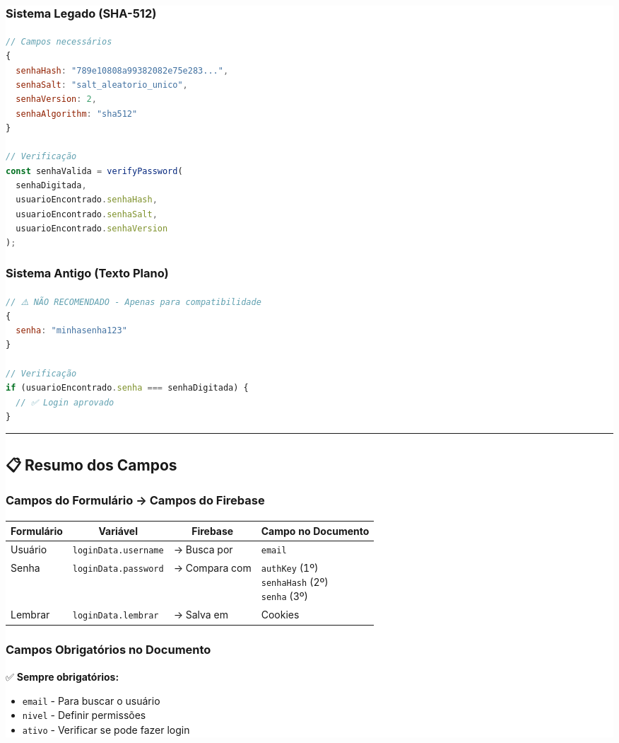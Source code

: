 ### **Sistema Legado (SHA-512)**

```javascript
// Campos necessários
{
  senhaHash: "789e10808a99382082e75e283...",
  senhaSalt: "salt_aleatorio_unico",
  senhaVersion: 2,
  senhaAlgorithm: "sha512"
}

// Verificação
const senhaValida = verifyPassword(
  senhaDigitada,
  usuarioEncontrado.senhaHash,
  usuarioEncontrado.senhaSalt,
  usuarioEncontrado.senhaVersion
);
```

### **Sistema Antigo (Texto Plano)**

```javascript
// ⚠️ NÃO RECOMENDADO - Apenas para compatibilidade
{
  senha: "minhasenha123"
}

// Verificação
if (usuarioEncontrado.senha === senhaDigitada) {
  // ✅ Login aprovado
}
```

---

## 📋 Resumo dos Campos

### **Campos do Formulário → Campos do Firebase**

| Formulário | Variável | Firebase | Campo no Documento |
|------------|----------|----------|-------------------|
| Usuário | `loginData.username` | → Busca por | `email` |
| Senha | `loginData.password` | → Compara com | `authKey` (1º)<br>`senhaHash` (2º)<br>`senha` (3º) |
| Lembrar | `loginData.lembrar` | → Salva em | Cookies |

### **Campos Obrigatórios no Documento**

✅ **Sempre obrigatórios:**
- `email` - Para buscar o usuário
- `nivel` - Definir permissões
- `ativo` - Verificar se pode fazer login
